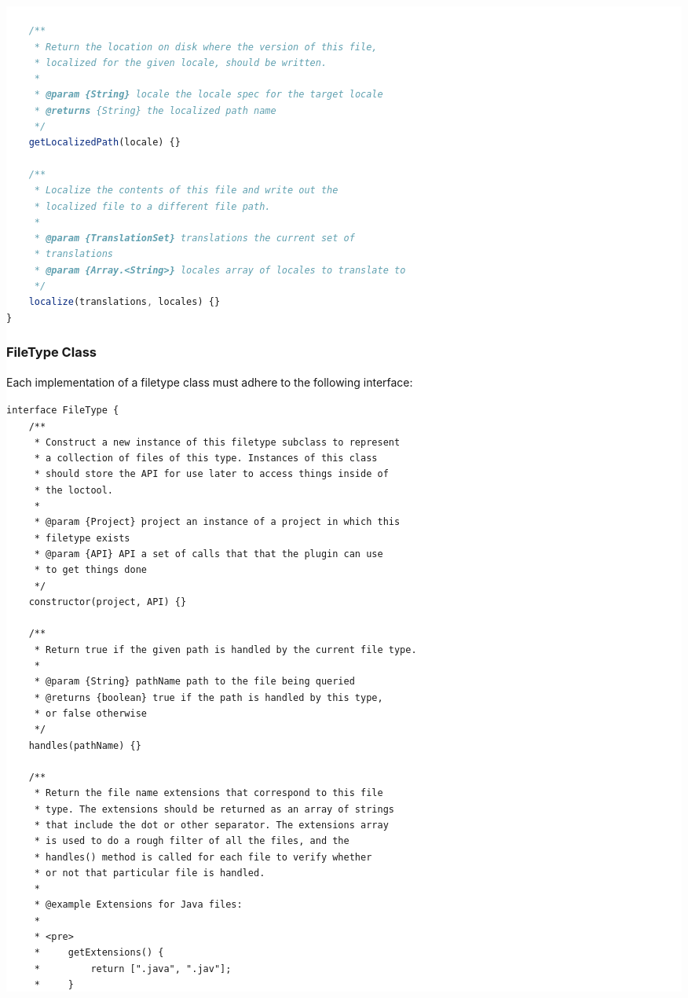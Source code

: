 ```javascript

    /**
     * Return the location on disk where the version of this file,
     * localized for the given locale, should be written.
     *
     * @param {String} locale the locale spec for the target locale
     * @returns {String} the localized path name
     */
    getLocalizedPath(locale) {}

    /**
     * Localize the contents of this file and write out the
     * localized file to a different file path.
     *
     * @param {TranslationSet} translations the current set of
     * translations
     * @param {Array.<String>} locales array of locales to translate to
     */
    localize(translations, locales) {}
}
```

### FileType Class

Each implementation of a filetype class must adhere to the following interface:

```
interface FileType {
    /**
     * Construct a new instance of this filetype subclass to represent
     * a collection of files of this type. Instances of this class
     * should store the API for use later to access things inside of
     * the loctool.
     *
     * @param {Project} project an instance of a project in which this
     * filetype exists
     * @param {API} API a set of calls that that the plugin can use
     * to get things done
     */
    constructor(project, API) {}

    /**
     * Return true if the given path is handled by the current file type.
     *
     * @param {String} pathName path to the file being queried
     * @returns {boolean} true if the path is handled by this type,
     * or false otherwise
     */
    handles(pathName) {}

    /**
     * Return the file name extensions that correspond to this file
     * type. The extensions should be returned as an array of strings
     * that include the dot or other separator. The extensions array
     * is used to do a rough filter of all the files, and the
     * handles() method is called for each file to verify whether
     * or not that particular file is handled.
     *
     * @example Extensions for Java files:
     *
     * <pre>
     *     getExtensions() {
     *         return [".java", ".jav"];
     *     }
```